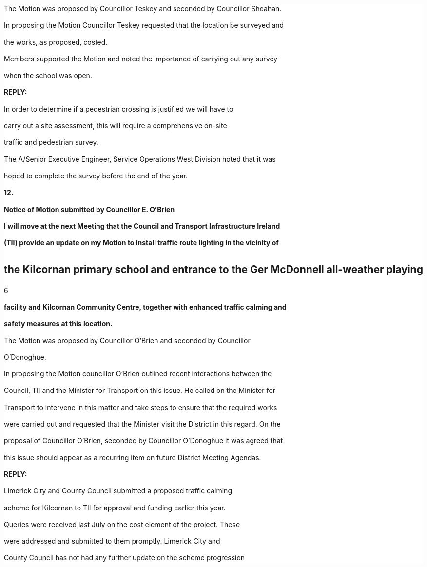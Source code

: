 The Motion was proposed by Councillor Teskey and seconded by Councillor Sheahan.

In proposing the Motion Councillor Teskey requested that the location be surveyed and

the works, as proposed, costed.

Members supported the Motion and noted the importance of carrying out any survey

when the school was open.

**REPLY:**

In order to determine if a pedestrian crossing is justified we will have to

carry out a site assessment, this will require a comprehensive on-site

traffic and pedestrian survey.

The A/Senior Executive Engineer, Service Operations West Division noted that it was

hoped to complete the survey before the end of the year.

**12.**

**Notice of Motion submitted by Councillor E. O’Brien**

**I will move at the next Meeting that the Council and Transport Infrastructure Ireland**

**(TII) provide an update on my Motion to install traffic route lighting in the vicinity of**

**the Kilcornan primary school and entrance to the Ger McDonnell all-weather playing**
---
6

**facility and Kilcornan Community Centre, together with enhanced traffic calming and**

**safety measures at this location.**

The Motion was proposed by Councillor O’Brien and seconded by Councillor

O’Donoghue.

In proposing the Motion councillor O’Brien outlined recent interactions between the

Council, TII and the Minister for Transport on this issue. He called on the Minister for

Transport to intervene in this matter and take steps to ensure that the required works

were carried out and requested that the Minister visit the District in this regard. On the

proposal of Councillor O’Brien, seconded by Councillor O’Donoghue it was agreed that

this issue should appear as a recurring item on future District Meeting Agendas.

**REPLY:**

Limerick City and County Council submitted a proposed traffic calming

scheme for Kilcornan to TII for approval and funding earlier this year.

Queries were received last July on the cost element of the project. These

were addressed and submitted to them promptly. Limerick City and

County Council has not had any further update on the scheme progression
